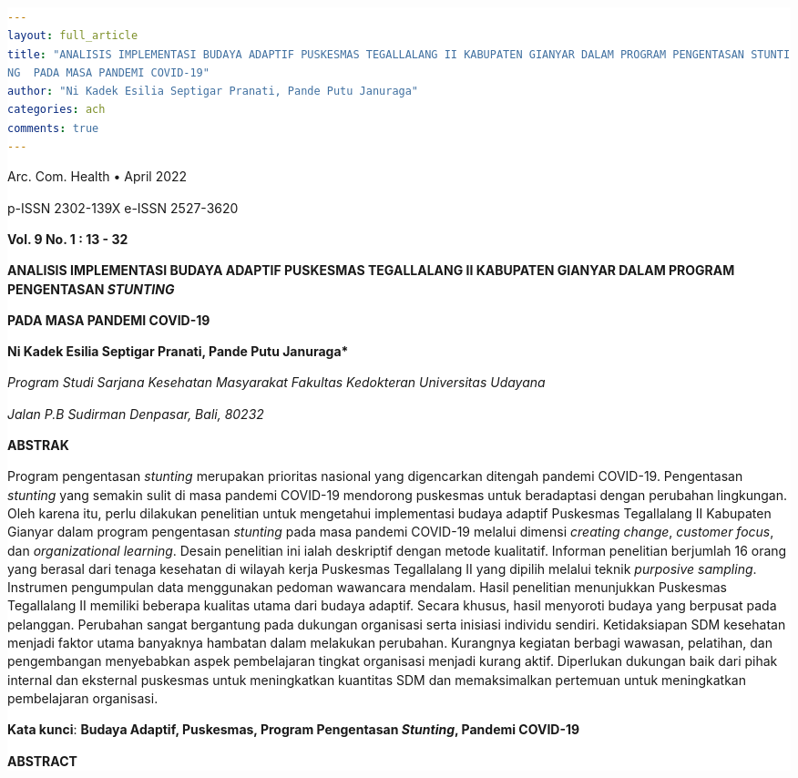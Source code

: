 ```yaml
---
layout: full_article
title: "ANALISIS IMPLEMENTASI BUDAYA ADAPTIF PUSKESMAS TEGALLALANG II KABUPATEN GIANYAR DALAM PROGRAM PENGENTASAN STUNTING  PADA MASA PANDEMI COVID-19"
author: "Ni Kadek Esilia Septigar Pranati, Pande Putu Januraga"
categories: ach
comments: true
---
```


<p><span class="font4">Arc. Com. Health • </span><span class="font0">April 2022</span></p>
<p><span class="font0">p-ISSN 2302-139X e-ISSN 2527-3620</span></p>
<p><span class="font2" style="font-weight:bold;">Vol. 9 No. 1 </span><span class="font0" style="font-weight:bold;">: </span><span class="font2" style="font-weight:bold;">13 - 32</span></p>
<p><span class="font3" style="font-weight:bold;">ANALISIS IMPLEMENTASI BUDAYA ADAPTIF PUSKESMAS TEGALLALANG II KABUPATEN GIANYAR DALAM PROGRAM PENGENTASAN </span><span class="font3" style="font-weight:bold;font-style:italic;">STUNTING</span></p>
<p><span class="font3" style="font-weight:bold;">PADA MASA PANDEMI COVID-19</span></p>
<p><span class="font2" style="font-weight:bold;">Ni Kadek Esilia Septigar Pranati, Pande Putu Januraga*</span></p>
<p><span class="font2" style="font-style:italic;">Program Studi Sarjana Kesehatan Masyarakat Fakultas Kedokteran Universitas Udayana</span></p>
<p><span class="font2" style="font-style:italic;">Jalan P.B Sudirman Denpasar, Bali, 80232</span></p>
<p><span class="font2" style="font-weight:bold;">ABSTRAK</span></p>
<p><span class="font2">Program pengentasan </span><span class="font2" style="font-style:italic;">stunting</span><span class="font2"> merupakan prioritas nasional yang digencarkan ditengah pandemi COVID-19. Pengentasan </span><span class="font2" style="font-style:italic;">stunting</span><span class="font2"> yang semakin sulit di masa pandemi COVID-19 mendorong puskesmas untuk beradaptasi dengan perubahan lingkungan. Oleh karena itu, perlu dilakukan penelitian untuk mengetahui implementasi budaya adaptif Puskesmas Tegallalang II Kabupaten Gianyar dalam program pengentasan </span><span class="font2" style="font-style:italic;">stunting</span><span class="font2"> pada masa pandemi COVID-19 melalui dimensi </span><span class="font2" style="font-style:italic;">creating change</span><span class="font2">, </span><span class="font2" style="font-style:italic;">customer focus</span><span class="font2">, dan </span><span class="font2" style="font-style:italic;">organizational learning</span><span class="font2">. Desain penelitian ini ialah deskriptif dengan metode kualitatif. Informan penelitian berjumlah 16 orang yang berasal dari tenaga kesehatan di wilayah kerja Puskesmas Tegallalang II yang dipilih melalui teknik </span><span class="font2" style="font-style:italic;">purposive sampling</span><span class="font2">. Instrumen pengumpulan data menggunakan pedoman wawancara mendalam. Hasil penelitian menunjukkan Puskesmas Tegallalang II memiliki beberapa kualitas utama dari budaya adaptif. Secara khusus, hasil menyoroti budaya yang berpusat pada pelanggan. Perubahan sangat bergantung pada dukungan organisasi serta inisiasi individu sendiri. Ketidaksiapan SDM kesehatan menjadi faktor utama banyaknya hambatan dalam melakukan perubahan. Kurangnya kegiatan berbagi wawasan, pelatihan, dan pengembangan menyebabkan aspek pembelajaran tingkat organisasi menjadi kurang aktif. Diperlukan dukungan baik dari pihak internal dan eksternal puskesmas untuk meningkatkan kuantitas SDM dan memaksimalkan pertemuan untuk meningkatkan pembelajaran organisasi.</span></p>
<p><span class="font2" style="font-weight:bold;">Kata kunci</span><span class="font2">: </span><span class="font2" style="font-weight:bold;">Budaya Adaptif, Puskesmas, Program Pengentasan </span><span class="font2" style="font-weight:bold;font-style:italic;">Stunting</span><span class="font2" style="font-weight:bold;">, Pandemi COVID-19</span></p>
<p><span class="font2" style="font-weight:bold;">ABSTRACT</span></p>
